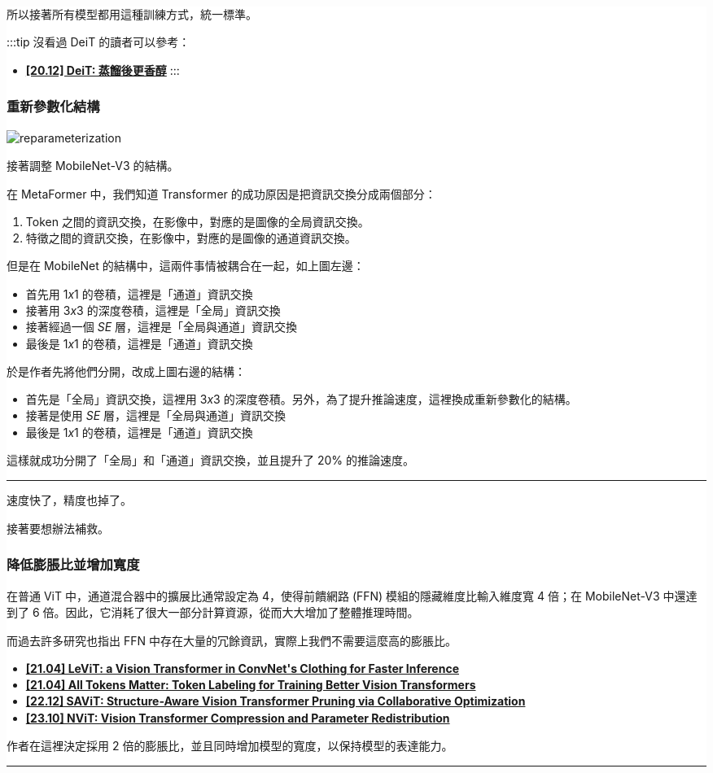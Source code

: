 所以接著所有模型都用這種訓練方式，統一標準。

:::tip
沒看過 DeiT 的讀者可以參考：

- [**[20.12] DeiT: 蒸餾後更香醇**](../../vision-transformers/2012-deit/index.md)
  :::

### 重新參數化結構

![reparameterization](./img/img3.jpg)

接著調整 MobileNet-V3 的結構。

在 MetaFormer 中，我們知道 Transformer 的成功原因是把資訊交換分成兩個部分：

1. Token 之間的資訊交換，在影像中，對應的是圖像的全局資訊交換。
2. 特徵之間的資訊交換，在影像中，對應的是圖像的通道資訊交換。

但是在 MobileNet 的結構中，這兩件事情被耦合在一起，如上圖左邊：

- 首先用 $1x1$ 的卷積，這裡是「通道」資訊交換
- 接著用 $3x3$ 的深度卷積，這裡是「全局」資訊交換
- 接著經過一個 $SE$ 層，這裡是「全局與通道」資訊交換
- 最後是 $1x1$ 的卷積，這裡是「通道」資訊交換

於是作者先將他們分開，改成上圖右邊的結構：

- 首先是「全局」資訊交換，這裡用 $3x3$ 的深度卷積。另外，為了提升推論速度，這裡換成重新參數化的結構。
- 接著是使用 $SE$ 層，這裡是「全局與通道」資訊交換
- 最後是 $1x1$ 的卷積，這裡是「通道」資訊交換

這樣就成功分開了「全局」和「通道」資訊交換，並且提升了 20% 的推論速度。

---

速度快了，精度也掉了。

接著要想辦法補救。

### 降低膨脹比並增加寬度

在普通 ViT 中，通道混合器中的擴展比通常設定為 4，使得前饋網路 (FFN) 模組的隱藏維度比輸入維度寬 4 倍；在 MobileNet-V3 中還達到了 6 倍。因此，它消耗了很大一部分計算資源，從而大大增加了整體推理時間。

而過去許多研究也指出 FFN 中存在大量的冗餘資訊，實際上我們不需要這麼高的膨脹比。

- [**[21.04] LeViT: a Vision Transformer in ConvNet's Clothing for Faster Inference**](https://arxiv.org/abs/2104.01136)
- [**[21.04] All Tokens Matter: Token Labeling for Training Better Vision Transformers**](https://arxiv.org/abs/2104.10858)
- [**[22.12] SAViT: Structure-Aware Vision Transformer Pruning via Collaborative Optimization**](https://proceedings.neurips.cc/paper_files/paper/2022/hash/3b11c5cc84b6da2838db348b37dbd1a2-Abstract-Conference.html)
- [**[23.10] NViT: Vision Transformer Compression and Parameter Redistribution**](https://openreview.net/forum?id=LzBBxCg-xpa)

作者在這裡決定採用 2 倍的膨脹比，並且同時增加模型的寬度，以保持模型的表達能力。

---